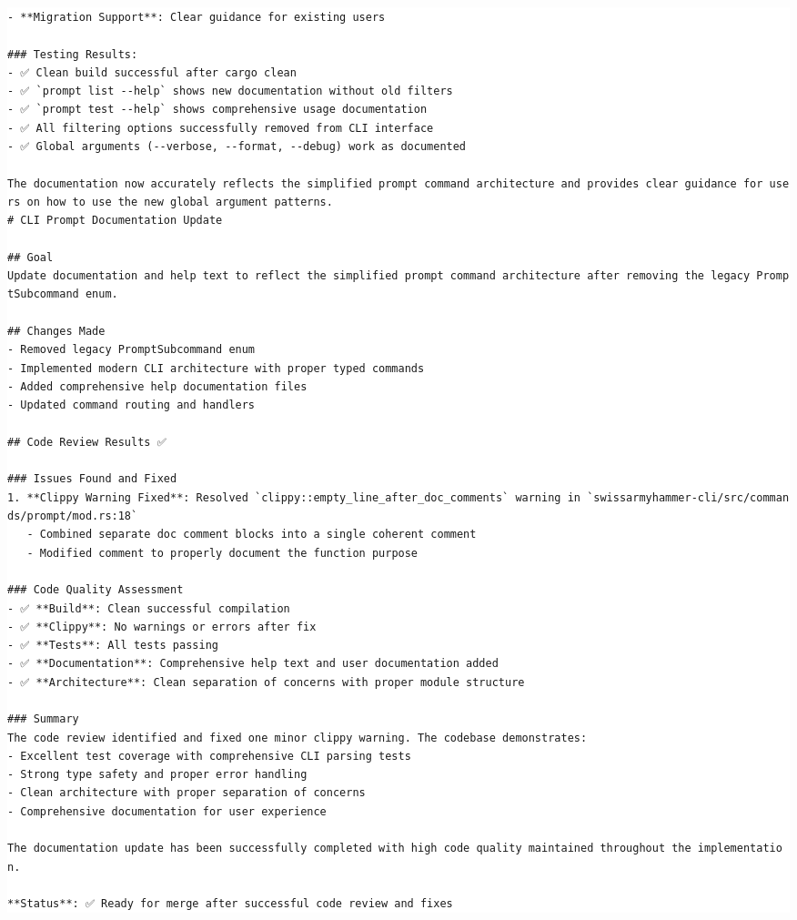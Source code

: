 ```
- **Migration Support**: Clear guidance for existing users

### Testing Results:
- ✅ Clean build successful after cargo clean
- ✅ `prompt list --help` shows new documentation without old filters
- ✅ `prompt test --help` shows comprehensive usage documentation
- ✅ All filtering options successfully removed from CLI interface
- ✅ Global arguments (--verbose, --format, --debug) work as documented

The documentation now accurately reflects the simplified prompt command architecture and provides clear guidance for users on how to use the new global argument patterns.
# CLI Prompt Documentation Update

## Goal
Update documentation and help text to reflect the simplified prompt command architecture after removing the legacy PromptSubcommand enum.

## Changes Made
- Removed legacy PromptSubcommand enum
- Implemented modern CLI architecture with proper typed commands
- Added comprehensive help documentation files
- Updated command routing and handlers

## Code Review Results ✅

### Issues Found and Fixed
1. **Clippy Warning Fixed**: Resolved `clippy::empty_line_after_doc_comments` warning in `swissarmyhammer-cli/src/commands/prompt/mod.rs:18`
   - Combined separate doc comment blocks into a single coherent comment
   - Modified comment to properly document the function purpose

### Code Quality Assessment
- ✅ **Build**: Clean successful compilation
- ✅ **Clippy**: No warnings or errors after fix
- ✅ **Tests**: All tests passing
- ✅ **Documentation**: Comprehensive help text and user documentation added
- ✅ **Architecture**: Clean separation of concerns with proper module structure

### Summary
The code review identified and fixed one minor clippy warning. The codebase demonstrates:
- Excellent test coverage with comprehensive CLI parsing tests
- Strong type safety and proper error handling
- Clean architecture with proper separation of concerns
- Comprehensive documentation for user experience

The documentation update has been successfully completed with high code quality maintained throughout the implementation.

**Status**: ✅ Ready for merge after successful code review and fixes